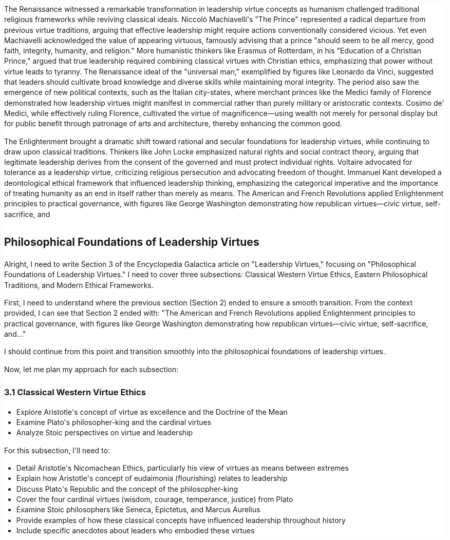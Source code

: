 The Renaissance witnessed a remarkable transformation in leadership virtue concepts as humanism challenged traditional religious frameworks while reviving classical ideals. Niccolò Machiavelli's "The Prince" represented a radical departure from previous virtue traditions, arguing that effective leadership might require actions conventionally considered vicious. Yet even Machiavelli acknowledged the value of appearing virtuous, famously advising that a prince "should seem to be all mercy, good faith, integrity, humanity, and religion." More humanistic thinkers like Erasmus of Rotterdam, in his "Education of a Christian Prince," argued that true leadership required combining classical virtues with Christian ethics, emphasizing that power without virtue leads to tyranny. The Renaissance ideal of the "universal man," exemplified by figures like Leonardo da Vinci, suggested that leaders should cultivate broad knowledge and diverse skills while maintaining moral integrity. The period also saw the emergence of new political contexts, such as the Italian city-states, where merchant princes like the Medici family of Florence demonstrated how leadership virtues might manifest in commercial rather than purely military or aristocratic contexts. Cosimo de' Medici, while effectively ruling Florence, cultivated the virtue of magnificence—using wealth not merely for personal display but for public benefit through patronage of arts and architecture, thereby enhancing the common good.

The Enlightenment brought a dramatic shift toward rational and secular foundations for leadership virtues, while continuing to draw upon classical traditions. Thinkers like John Locke emphasized natural rights and social contract theory, arguing that legitimate leadership derives from the consent of the governed and must protect individual rights. Voltaire advocated for tolerance as a leadership virtue, criticizing religious persecution and advocating freedom of thought. Immanuel Kant developed a deontological ethical framework that influenced leadership thinking, emphasizing the categorical imperative and the importance of treating humanity as an end in itself rather than merely as means. The American and French Revolutions applied Enlightenment principles to practical governance, with figures like George Washington demonstrating how republican virtues—civic virtue, self-sacrifice, and

## Philosophical Foundations of Leadership Virtues

<think>Alright, I need to write Section 3 of the Encyclopedia Galactica article on "Leadership Virtues," focusing on "Philosophical Foundations of Leadership Virtues." I need to cover three subsections: Classical Western Virtue Ethics, Eastern Philosophical Traditions, and Modern Ethical Frameworks.

First, I need to understand where the previous section (Section 2) ended to ensure a smooth transition. From the context provided, I can see that Section 2 ended with: "The American and French Revolutions applied Enlightenment principles to practical governance, with figures like George Washington demonstrating how republican virtues—civic virtue, self-sacrifice, and..."

I should continue from this point and transition smoothly into the philosophical foundations of leadership virtues.

Now, let me plan my approach for each subsection:

### 3.1 Classical Western Virtue Ethics
- Explore Aristotle's concept of virtue as excellence and the Doctrine of the Mean
- Examine Plato's philosopher-king and the cardinal virtues
- Analyze Stoic perspectives on virtue and leadership

For this subsection, I'll need to:
- Detail Aristotle's Nicomachean Ethics, particularly his view of virtues as means between extremes
- Explain how Aristotle's concept of eudaimonia (flourishing) relates to leadership
- Discuss Plato's Republic and the concept of the philosopher-king
- Cover the four cardinal virtues (wisdom, courage, temperance, justice) from Plato
- Examine Stoic philosophers like Seneca, Epictetus, and Marcus Aurelius
- Provide examples of how these classical concepts have influenced leadership throughout history
- Include specific anecdotes about leaders who embodied these virtues

